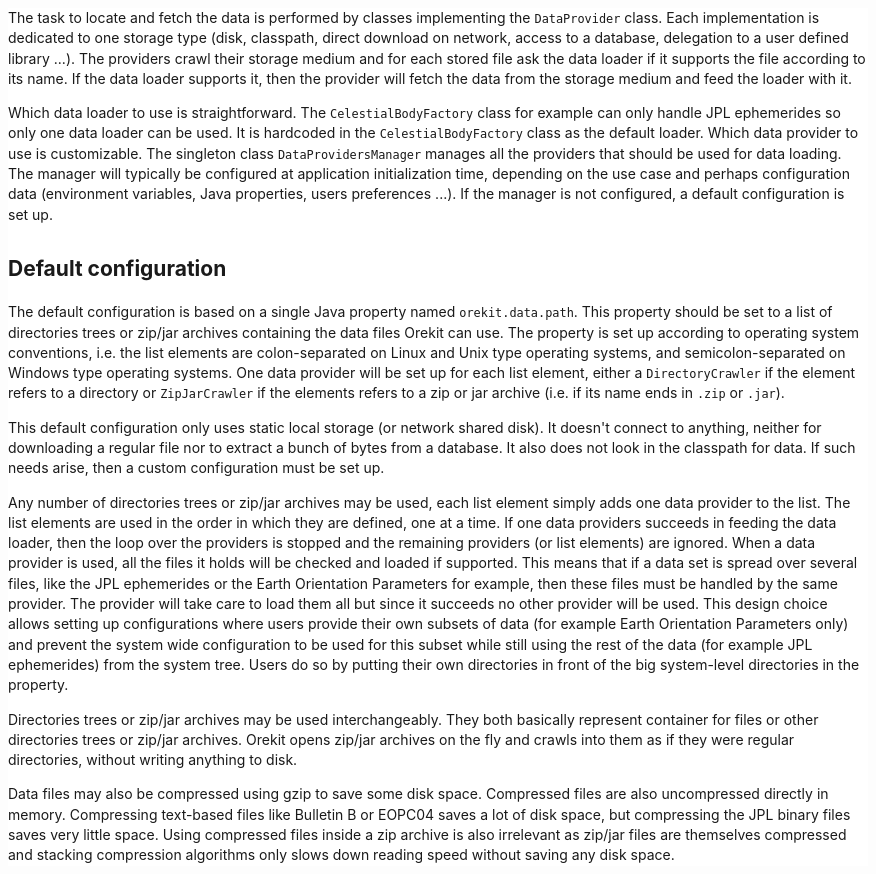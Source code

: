 The task to locate and fetch the data is performed by classes implementing the
`DataProvider` class. Each implementation is dedicated to one storage type (disk,
classpath, direct download on network, access to a database, delegation to a user defined
library ...). The providers crawl their storage medium and for each stored file ask the
data loader if it supports the file according to its name. If the data loader supports it,
then the provider will fetch the data from the storage medium and feed the loader with it.

Which data loader to use is straightforward. The `CelestialBodyFactory` class for example
can only handle JPL ephemerides so only one data loader can be used. It is hardcoded in
the `CelestialBodyFactory` class as the default loader. Which data provider to use is customizable. The singleton
class `DataProvidersManager` manages all the providers that should be used for
data loading. The manager will typically be configured at application initialization time,
depending on the use case and perhaps configuration data (environment variables, Java
properties, users preferences ...). If the manager is not configured, a default configuration
is set up.

## Default configuration

The default configuration is based on a single Java property named `orekit.data.path`.
This property should be set to a list of directories trees or zip/jar archives containing the
data files Orekit can use. The property is set up according to operating system conventions,
i.e. the list elements are colon-separated on Linux and Unix type operating systems, and
semicolon-separated on Windows type operating systems. One data provider will be set up for
each list element, either a `DirectoryCrawler` if the element refers to a directory or
`ZipJarCrawler` if the elements refers to a zip or jar archive (i.e. if its name ends in
`.zip` or `.jar`).

This default configuration only uses static local storage (or network shared disk). It doesn't
connect to anything, neither for downloading a regular file nor to extract a bunch of bytes from
a database. It also does not look in the classpath for data. If such needs arise, then a custom
configuration must be set up.

Any number of directories trees or zip/jar archives may be used, each list element simply adds one
data provider to the list. The list elements are used in the order in which they are defined, one
at a time. If one data providers succeeds in feeding the data loader, then the loop over the
providers is stopped and the remaining providers (or list elements) are ignored. When a data
provider is used, all the files it holds will be checked and loaded if supported. This means that
if a data set is spread over several files, like the JPL ephemerides or the Earth Orientation
Parameters for example, then these files must be handled by the same provider. The provider will
take care to load them all but since it succeeds no other provider will be used. This design choice
allows setting up configurations where users provide their own subsets of data (for example Earth
Orientation Parameters only) and prevent the system wide configuration to be used for this subset
while still using the rest of the data (for example JPL ephemerides) from the system tree. Users do so
by putting their own directories in front of the big system-level directories in the property.

Directories trees or zip/jar archives may be used interchangeably. They both basically represent
container for files or other directories trees or zip/jar archives. Orekit opens zip/jar archives
on the fly and crawls into them as if they were regular directories, without writing anything to
disk.

Data files may also be compressed using gzip to save some disk space. Compressed files
are also uncompressed directly in memory. Compressing text-based files like Bulletin B or EOPC04
saves a lot of disk space, but compressing the JPL binary files saves very little space.
Using compressed files inside a zip archive is also irrelevant as zip/jar files are themselves
compressed and stacking compression algorithms only slows down reading speed without saving any disk
space.

